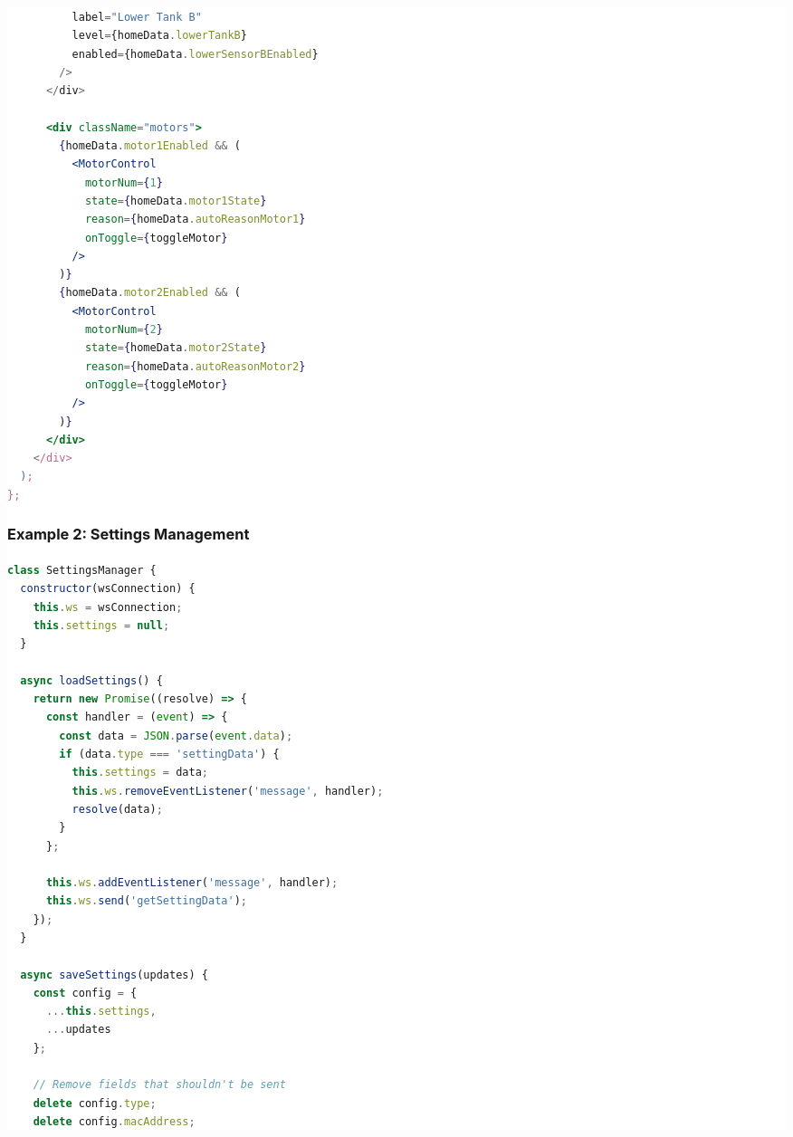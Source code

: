 ```jsx
          label="Lower Tank B"
          level={homeData.lowerTankB}
          enabled={homeData.lowerSensorBEnabled}
        />
      </div>

      <div className="motors">
        {homeData.motor1Enabled && (
          <MotorControl
            motorNum={1}
            state={homeData.motor1State}
            reason={homeData.autoReasonMotor1}
            onToggle={toggleMotor}
          />
        )}
        {homeData.motor2Enabled && (
          <MotorControl
            motorNum={2}
            state={homeData.motor2State}
            reason={homeData.autoReasonMotor2}
            onToggle={toggleMotor}
          />
        )}
      </div>
    </div>
  );
};
```

### Example 2: Settings Management

```javascript
class SettingsManager {
  constructor(wsConnection) {
    this.ws = wsConnection;
    this.settings = null;
  }

  async loadSettings() {
    return new Promise((resolve) => {
      const handler = (event) => {
        const data = JSON.parse(event.data);
        if (data.type === 'settingData') {
          this.settings = data;
          this.ws.removeEventListener('message', handler);
          resolve(data);
        }
      };

      this.ws.addEventListener('message', handler);
      this.ws.send('getSettingData');
    });
  }

  async saveSettings(updates) {
    const config = {
      ...this.settings,
      ...updates
    };

    // Remove fields that shouldn't be sent
    delete config.type;
    delete config.macAddress;
```